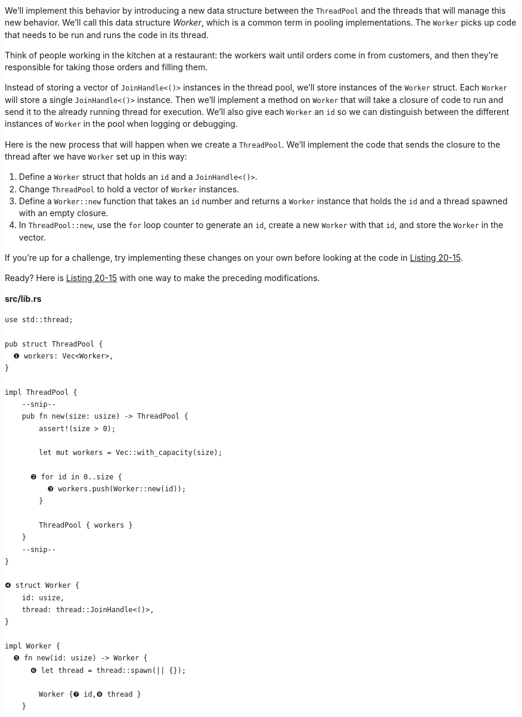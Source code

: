 We’ll implement this behavior by introducing a new data structure between the `ThreadPool` and the threads that will manage this new behavior. We’ll call this data structure *Worker*, which is a common term in pooling implementations. The `Worker` picks up code that needs to be run and runs the code in its thread.

Think of people working in the kitchen at a restaurant: the workers wait until orders come in from customers, and then they’re responsible for taking those orders and filling them.

Instead of storing a vector of `JoinHandle<()>` instances in the thread pool, we’ll store instances of the `Worker` struct. Each `Worker` will store a single `JoinHandle<()>` instance. Then we’ll implement a method on `Worker` that will take a closure of code to run and send it to the already running thread for execution. We’ll also give each `Worker` an `id` so we can distinguish between the different instances of `Worker` in the pool when logging or debugging.

Here is the new process that will happen when we create a `ThreadPool`. We’ll implement the code that sends the closure to the thread after we have `Worker` set up in this way:

1. Define a `Worker` struct that holds an `id` and a `JoinHandle<()>`.
1. Change `ThreadPool` to hold a vector of `Worker` instances.
1. Define a `Worker::new` function that takes an `id` number and returns a `Worker` instance that holds the `id` and a thread spawned with an empty closure.
1. In `ThreadPool::new`, use the `for` loop counter to generate an `id`, create a new `Worker` with that `id`, and store the `Worker` in the vector.

If you’re up for a challenge, try implementing these changes on your own before looking at the code in [Listing 20-15](https://learning.oreilly.com/library/view/the-rust-programming/9781098156817/c20.xhtml#listing20-15).

Ready? Here is [Listing 20-15](https://learning.oreilly.com/library/view/the-rust-programming/9781098156817/c20.xhtml#listing20-15) with one way to make the preceding modifications.

**src/lib.rs**

```
use std::thread;

pub struct ThreadPool {
  ❶ workers: Vec<Worker>,
}

impl ThreadPool {
    --snip--
    pub fn new(size: usize) -> ThreadPool {
        assert!(size > 0);

        let mut workers = Vec::with_capacity(size);

      ❷ for id in 0..size {
          ❸ workers.push(Worker::new(id));
        }

        ThreadPool { workers }
    }
    --snip--
}

❹ struct Worker {
    id: usize,
    thread: thread::JoinHandle<()>,
}

impl Worker {
  ❺ fn new(id: usize) -> Worker {
      ❻ let thread = thread::spawn(|| {});

        Worker {❼ id,❽ thread }
    }
```